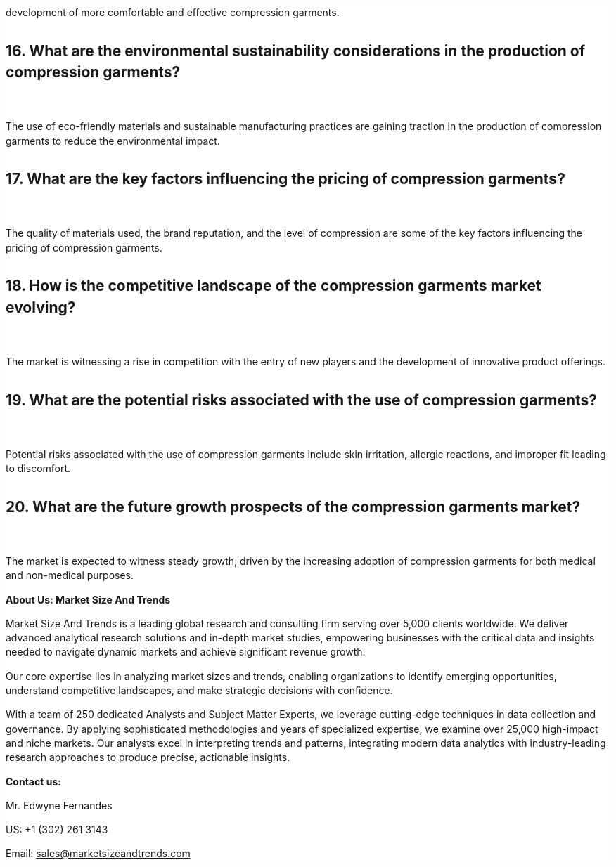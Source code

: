 development of more comfortable and effective compression garments.</p><h2>16. What are the environmental sustainability considerations in the production of compression garments?</h2><p>&nbsp;</p><p>The use of eco-friendly materials and sustainable manufacturing practices are gaining traction in the production of compression garments to reduce the environmental impact.</p><h2>17. What are the key factors influencing the pricing of compression garments?</h2><p>&nbsp;</p><p>The quality of materials used, the brand reputation, and the level of compression are some of the key factors influencing the pricing of compression garments.</p><h2>18. How is the competitive landscape of the compression garments market evolving?</h2><p>&nbsp;</p><p>The market is witnessing a rise in competition with the entry of new players and the development of innovative product offerings.</p><h2>19. What are the potential risks associated with the use of compression garments?</h2><p>&nbsp;</p><p>Potential risks associated with the use of compression garments include skin irritation, allergic reactions, and improper fit leading to discomfort.</p><h2>20. What are the future growth prospects of the compression garments market?</h2><p>&nbsp;</p><p>The market is expected to witness steady growth, driven by the increasing adoption of compression garments for both medical and non-medical purposes.</p></body></html></p><p><strong>About Us:&nbsp;Market Size And Trends</strong></p><p>Market Size And Trends&nbsp;is a leading global research and consulting firm serving over 5,000 clients worldwide. We deliver advanced analytical research solutions and in-depth market studies, empowering businesses with the critical data and insights needed to navigate dynamic markets and achieve significant revenue growth.</p><p>Our core expertise lies in analyzing market sizes and trends, enabling organizations to identify emerging opportunities, understand competitive landscapes, and make strategic decisions with confidence.</p><p>With a team of 250 dedicated Analysts and Subject Matter Experts, we leverage cutting-edge techniques in data collection and governance. By applying sophisticated methodologies and years of specialized expertise, we examine over 25,000 high-impact and niche markets. Our analysts excel in interpreting trends and patterns, integrating modern data analytics with industry-leading research approaches to produce precise, actionable insights.</p><p><strong>Contact us:</strong></p><p>Mr. Edwyne Fernandes</p><p>US: +1 (302) 261 3143</p><p>Email: <a href="mailto:sales@marketsizeandtrends.com">sales@marketsizeandtrends.com</a>&nbsp;</p>
